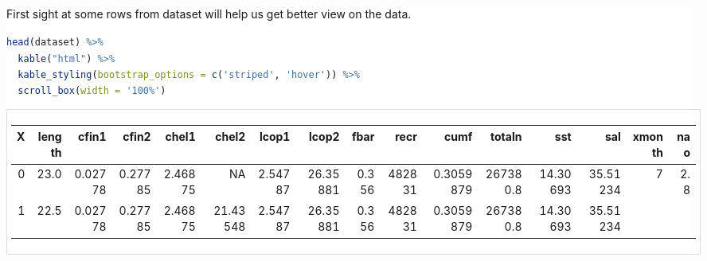 First sight at some rows from dataset will help us get better view on the data.

```r
head(dataset) %>%
  kable("html") %>%
  kable_styling(bootstrap_options = c('striped', 'hover')) %>%
  scroll_box(width = '100%')
```

<div style="border: 1px solid #ddd; padding: 5px; overflow-x: scroll; width:100%; "><table class="table table-striped table-hover" style="margin-left: auto; margin-right: auto;">
 <thead>
  <tr>
   <th style="text-align:right;"> X </th>
   <th style="text-align:right;"> length </th>
   <th style="text-align:right;"> cfin1 </th>
   <th style="text-align:right;"> cfin2 </th>
   <th style="text-align:right;"> chel1 </th>
   <th style="text-align:right;"> chel2 </th>
   <th style="text-align:right;"> lcop1 </th>
   <th style="text-align:right;"> lcop2 </th>
   <th style="text-align:right;"> fbar </th>
   <th style="text-align:right;"> recr </th>
   <th style="text-align:right;"> cumf </th>
   <th style="text-align:right;"> totaln </th>
   <th style="text-align:right;"> sst </th>
   <th style="text-align:right;"> sal </th>
   <th style="text-align:right;"> xmonth </th>
   <th style="text-align:right;"> nao </th>
  </tr>
 </thead>
<tbody>
  <tr>
   <td style="text-align:right;"> 0 </td>
   <td style="text-align:right;"> 23.0 </td>
   <td style="text-align:right;"> 0.02778 </td>
   <td style="text-align:right;"> 0.27785 </td>
   <td style="text-align:right;"> 2.46875 </td>
   <td style="text-align:right;"> NA </td>
   <td style="text-align:right;"> 2.54787 </td>
   <td style="text-align:right;"> 26.35881 </td>
   <td style="text-align:right;"> 0.356 </td>
   <td style="text-align:right;"> 482831 </td>
   <td style="text-align:right;"> 0.3059879 </td>
   <td style="text-align:right;"> 267380.8 </td>
   <td style="text-align:right;"> 14.30693 </td>
   <td style="text-align:right;"> 35.51234 </td>
   <td style="text-align:right;"> 7 </td>
   <td style="text-align:right;"> 2.8 </td>
  </tr>
  <tr>
   <td style="text-align:right;"> 1 </td>
   <td style="text-align:right;"> 22.5 </td>
   <td style="text-align:right;"> 0.02778 </td>
   <td style="text-align:right;"> 0.27785 </td>
   <td style="text-align:right;"> 2.46875 </td>
   <td style="text-align:right;"> 21.43548 </td>
   <td style="text-align:right;"> 2.54787 </td>
   <td style="text-align:right;"> 26.35881 </td>
   <td style="text-align:right;"> 0.356 </td>
   <td style="text-align:right;"> 482831 </td>
   <td style="text-align:right;"> 0.3059879 </td>
   <td style="text-align:right;"> 267380.8 </td>
   <td style="text-align:right;"> 14.30693 </td>
   <td style="text-align:right;"> 35.51234 </td>
